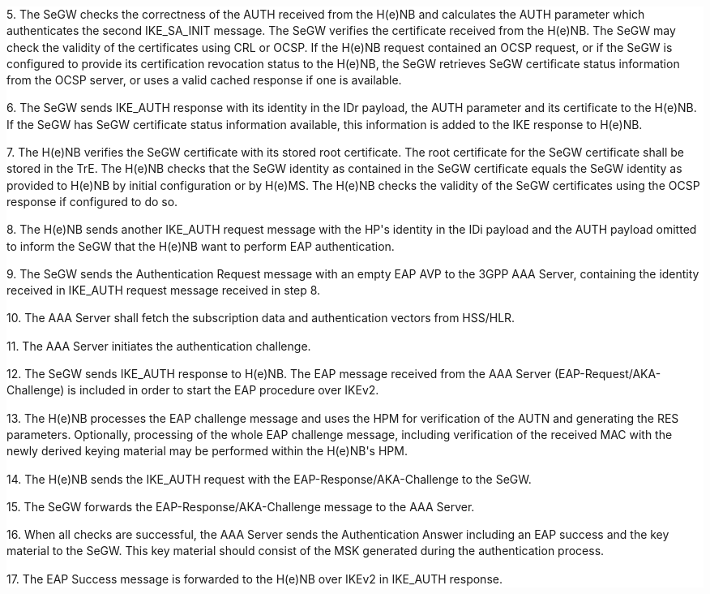 5\. The SeGW checks the correctness of the AUTH received from the H(e)NB
and calculates the AUTH parameter which authenticates the second
IKE\_SA\_INIT message. The SeGW verifies the certificate received from
the H(e)NB. The SeGW may check the validity of the certificates using
CRL or OCSP. If the H(e)NB request contained an OCSP request, or if the
SeGW is configured to provide its certification revocation status to the
H(e)NB, the SeGW retrieves SeGW certificate status information from the
OCSP server, or uses a valid cached response if one is available.

6\. The SeGW sends IKE\_AUTH response with its identity in the IDr
payload, the AUTH parameter and its certificate to the H(e)NB. If the
SeGW has SeGW certificate status information available, this information
is added to the IKE response to H(e)NB.

7\. The H(e)NB verifies the SeGW certificate with its stored root
certificate. The root certificate for the SeGW certificate shall be
stored in the TrE. The H(e)NB checks that the SeGW identity as contained
in the SeGW certificate equals the SeGW identity as provided to H(e)NB
by initial configuration or by H(e)MS. The H(e)NB checks the validity of
the SeGW certificates using the OCSP response if configured to do so.

8\. The H(e)NB sends another IKE\_AUTH request message with the HP's
identity in the IDi payload and the AUTH payload omitted to inform the
SeGW that the H(e)NB want to perform EAP authentication.

9\. The SeGW sends the Authentication Request message with an empty EAP
AVP to the 3GPP AAA Server, containing the identity received in
IKE\_AUTH request message received in step 8.

10\. The AAA Server shall fetch the subscription data and authentication
vectors from HSS/HLR.

11\. The AAA Server initiates the authentication challenge.

12\. The SeGW sends IKE\_AUTH response to H(e)NB. The EAP message
received from the AAA Server (EAP-Request/AKA-Challenge) is included in
order to start the EAP procedure over IKEv2.

13\. The H(e)NB processes the EAP challenge message and uses the HPM for
verification of the AUTN and generating the RES parameters. Optionally,
processing of the whole EAP challenge message, including verification of
the received MAC with the newly derived keying material may be performed
within the H(e)NB's HPM.

14\. The H(e)NB sends the IKE\_AUTH request with the
EAP-Response/AKA-Challenge to the SeGW.

15\. The SeGW forwards the EAP-Response/AKA-Challenge message to the AAA
Server.

16\. When all checks are successful, the AAA Server sends the
Authentication Answer including an EAP success and the key material to
the SeGW. This key material should consist of the MSK generated during
the authentication process.

17\. The EAP Success message is forwarded to the H(e)NB over IKEv2 in
IKE\_AUTH response.
